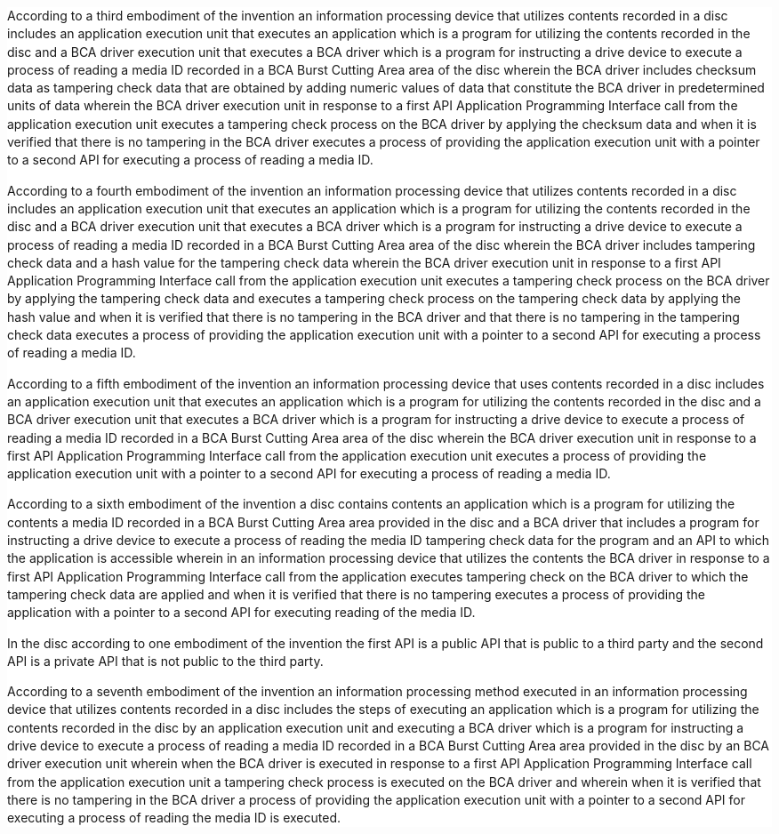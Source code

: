 According to a third embodiment of the invention an information processing device that utilizes contents recorded in a disc includes an application execution unit that executes an application which is a program for utilizing the contents recorded in the disc and a BCA driver execution unit that executes a BCA driver which is a program for instructing a drive device to execute a process of reading a media ID recorded in a BCA Burst Cutting Area area of the disc wherein the BCA driver includes checksum data as tampering check data that are obtained by adding numeric values of data that constitute the BCA driver in predetermined units of data wherein the BCA driver execution unit in response to a first API Application Programming Interface call from the application execution unit executes a tampering check process on the BCA driver by applying the checksum data and when it is verified that there is no tampering in the BCA driver executes a process of providing the application execution unit with a pointer to a second API for executing a process of reading a media ID.

According to a fourth embodiment of the invention an information processing device that utilizes contents recorded in a disc includes an application execution unit that executes an application which is a program for utilizing the contents recorded in the disc and a BCA driver execution unit that executes a BCA driver which is a program for instructing a drive device to execute a process of reading a media ID recorded in a BCA Burst Cutting Area area of the disc wherein the BCA driver includes tampering check data and a hash value for the tampering check data wherein the BCA driver execution unit in response to a first API Application Programming Interface call from the application execution unit executes a tampering check process on the BCA driver by applying the tampering check data and executes a tampering check process on the tampering check data by applying the hash value and when it is verified that there is no tampering in the BCA driver and that there is no tampering in the tampering check data executes a process of providing the application execution unit with a pointer to a second API for executing a process of reading a media ID.

According to a fifth embodiment of the invention an information processing device that uses contents recorded in a disc includes an application execution unit that executes an application which is a program for utilizing the contents recorded in the disc and a BCA driver execution unit that executes a BCA driver which is a program for instructing a drive device to execute a process of reading a media ID recorded in a BCA Burst Cutting Area area of the disc wherein the BCA driver execution unit in response to a first API Application Programming Interface call from the application execution unit executes a process of providing the application execution unit with a pointer to a second API for executing a process of reading a media ID.

According to a sixth embodiment of the invention a disc contains contents an application which is a program for utilizing the contents a media ID recorded in a BCA Burst Cutting Area area provided in the disc and a BCA driver that includes a program for instructing a drive device to execute a process of reading the media ID tampering check data for the program and an API to which the application is accessible wherein in an information processing device that utilizes the contents the BCA driver in response to a first API Application Programming Interface call from the application executes tampering check on the BCA driver to which the tampering check data are applied and when it is verified that there is no tampering executes a process of providing the application with a pointer to a second API for executing reading of the media ID.

In the disc according to one embodiment of the invention the first API is a public API that is public to a third party and the second API is a private API that is not public to the third party.

According to a seventh embodiment of the invention an information processing method executed in an information processing device that utilizes contents recorded in a disc includes the steps of executing an application which is a program for utilizing the contents recorded in the disc by an application execution unit and executing a BCA driver which is a program for instructing a drive device to execute a process of reading a media ID recorded in a BCA Burst Cutting Area area provided in the disc by an BCA driver execution unit wherein when the BCA driver is executed in response to a first API Application Programming Interface call from the application execution unit a tampering check process is executed on the BCA driver and wherein when it is verified that there is no tampering in the BCA driver a process of providing the application execution unit with a pointer to a second API for executing a process of reading the media ID is executed.
